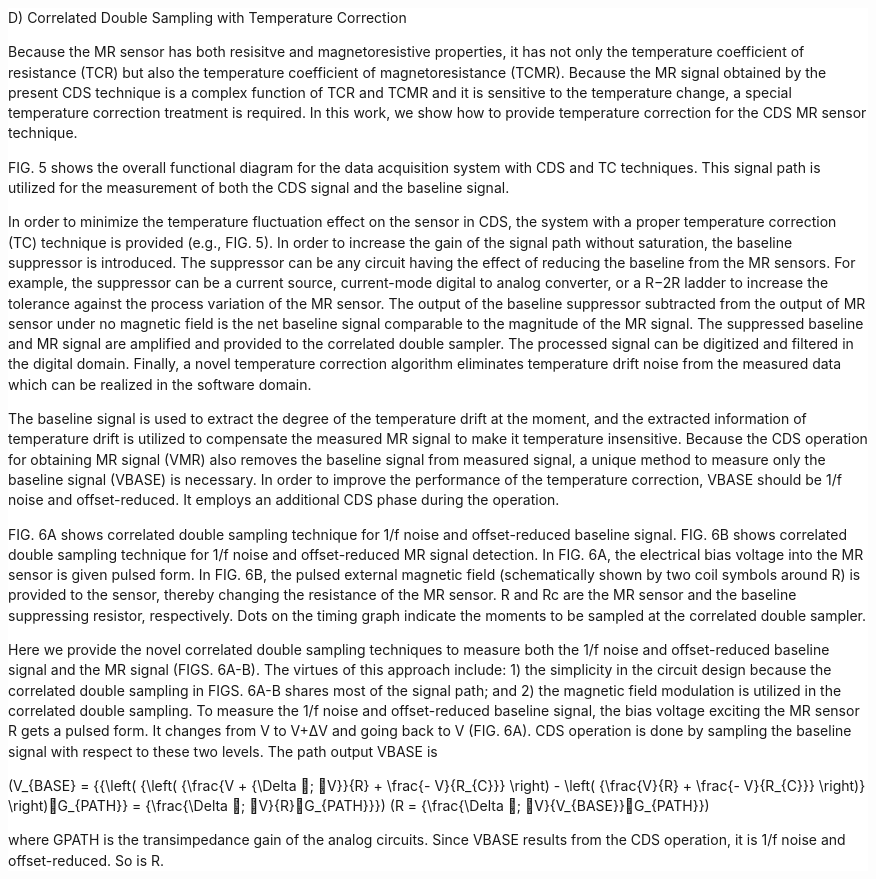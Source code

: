 D) Correlated Double Sampling with Temperature Correction

Because the MR sensor has both resisitve and magnetoresistive properties, it has not only the temperature coefficient of resistance (TCR) but also the temperature coefficient of magnetoresistance (TCMR). Because the MR signal obtained by the present CDS technique is a complex function of TCR and TCMR and it is sensitive to the temperature change, a special temperature correction treatment is required. In this work, we show how to provide temperature correction for the CDS MR sensor technique.

FIG. 5 shows the overall functional diagram for the data acquisition system with CDS and TC techniques. This signal path is utilized for the measurement of both the CDS signal and the baseline signal.

In order to minimize the temperature fluctuation effect on the sensor in CDS, the system with a proper temperature correction (TC) technique is provided (e.g., FIG. 5). In order to increase the gain of the signal path without saturation, the baseline suppressor is introduced. The suppressor can be any circuit having the effect of reducing the baseline from the MR sensors. For example, the suppressor can be a current source, current-mode digital to analog converter, or a R−2R ladder to increase the tolerance against the process variation of the MR sensor. The output of the baseline suppressor subtracted from the output of MR sensor under no magnetic field is the net baseline signal comparable to the magnitude of the MR signal. The suppressed baseline and MR signal are amplified and provided to the correlated double sampler. The processed signal can be digitized and filtered in the digital domain. Finally, a novel temperature correction algorithm eliminates temperature drift noise from the measured data which can be realized in the software domain.

The baseline signal is used to extract the degree of the temperature drift at the moment, and the extracted information of temperature drift is utilized to compensate the measured MR signal to make it temperature insensitive. Because the CDS operation for obtaining MR signal (VMR) also removes the baseline signal from measured signal, a unique method to measure only the baseline signal (VBASE) is necessary. In order to improve the performance of the temperature correction, VBASE should be 1/f noise and offset-reduced. It employs an additional CDS phase during the operation.

FIG. 6A shows correlated double sampling technique for 1/f noise and offset-reduced baseline signal. FIG. 6B shows correlated double sampling technique for 1/f noise and offset-reduced MR signal detection. In FIG. 6A, the electrical bias voltage into the MR sensor is given pulsed form. In FIG. 6B, the pulsed external magnetic field (schematically shown by two coil symbols around R) is provided to the sensor, thereby changing the resistance of the MR sensor. R and Rc are the MR sensor and the baseline suppressing resistor, respectively. Dots on the timing graph indicate the moments to be sampled at the correlated double sampler.

Here we provide the novel correlated double sampling techniques to measure both the 1/f noise and offset-reduced baseline signal and the MR signal (FIGS. 6A-B). The virtues of this approach include: 1) the simplicity in the circuit design because the correlated double sampling in FIGS. 6A-B shares most of the signal path; and 2) the magnetic field modulation is utilized in the correlated double sampling. To measure the 1/f noise and offset-reduced baseline signal, the bias voltage exciting the MR sensor R gets a pulsed form. It changes from V to V+ΔV and going back to V (FIG. 6A). CDS operation is done by sampling the baseline signal with respect to these two levels. The path output VBASE is

\(V_{BASE} = {{\left( {\left( {\frac{V + {\Delta \; V}}{R} + \frac{- V}{R_{C}}} \right) - \left( {\frac{V}{R} + \frac{- V}{R_{C}}} \right)} \right)G_{PATH}} = {\frac{\Delta \; V}{R}G_{PATH}}}\)
\(R = {\frac{\Delta \; V}{V_{BASE}}G_{PATH}}\)

where GPATH is the transimpedance gain of the analog circuits. Since VBASE results from the CDS operation, it is 1/f noise and offset-reduced. So is R.
